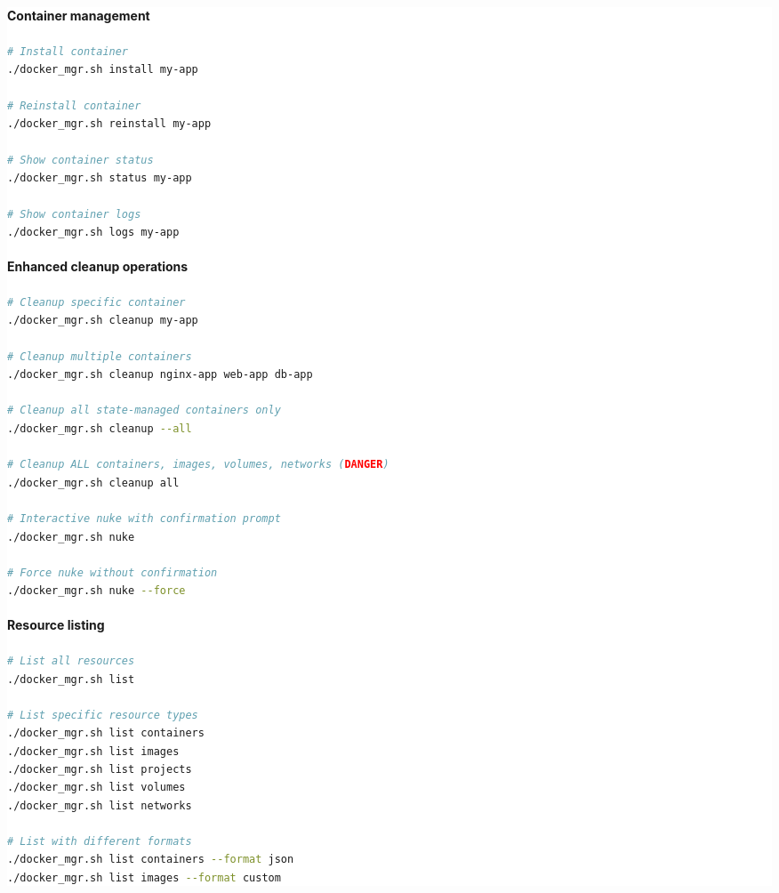 #### Container management
```bash
# Install container
./docker_mgr.sh install my-app

# Reinstall container
./docker_mgr.sh reinstall my-app

# Show container status
./docker_mgr.sh status my-app

# Show container logs
./docker_mgr.sh logs my-app
```

#### Enhanced cleanup operations
```bash
# Cleanup specific container
./docker_mgr.sh cleanup my-app

# Cleanup multiple containers
./docker_mgr.sh cleanup nginx-app web-app db-app

# Cleanup all state-managed containers only
./docker_mgr.sh cleanup --all

# Cleanup ALL containers, images, volumes, networks (DANGER)
./docker_mgr.sh cleanup all

# Interactive nuke with confirmation prompt
./docker_mgr.sh nuke

# Force nuke without confirmation
./docker_mgr.sh nuke --force
```

#### Resource listing
```bash
# List all resources
./docker_mgr.sh list

# List specific resource types
./docker_mgr.sh list containers
./docker_mgr.sh list images
./docker_mgr.sh list projects
./docker_mgr.sh list volumes
./docker_mgr.sh list networks

# List with different formats
./docker_mgr.sh list containers --format json
./docker_mgr.sh list images --format custom
```
